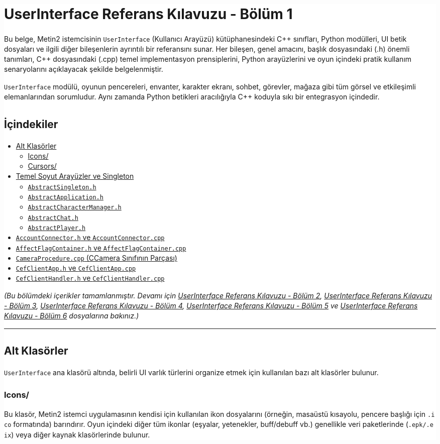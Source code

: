 # UserInterface Referans Kılavuzu - Bölüm 1

Bu belge, Metin2 istemcisinin `UserInterface` (Kullanıcı Arayüzü) kütüphanesindeki C++ sınıfları, Python modülleri, UI betik dosyaları ve ilgili diğer bileşenlerin ayrıntılı bir referansını sunar. Her bileşen, genel amacını, başlık dosyasındaki (.h) önemli tanımları, C++ dosyasındaki (.cpp) temel implementasyon prensiplerini, Python arayüzlerini ve oyun içindeki pratik kullanım senaryolarını açıklayacak şekilde belgelenmiştir.

`UserInterface` modülü, oyunun pencereleri, envanter, karakter ekranı, sohbet, görevler, mağaza gibi tüm görsel ve etkileşimli elemanlarından sorumludur. Aynı zamanda Python betikleri aracılığıyla C++ koduyla sıkı bir entegrasyon içindedir.

## İçindekiler

* [Alt Klasörler](#alt-klasörler)
    * [Icons/](#icons)
    * [Cursors/](#cursors)
* [Temel Soyut Arayüzler ve Singleton](#temel-soyut-arayüzler-ve-singleton)
    * [`AbstractSingleton.h`](#abstractsingletonh)
    * [`AbstractApplication.h`](#abstractapplicationh)
    * [`AbstractCharacterManager.h`](#abstractcharactermanagerh)
    * [`AbstractChat.h`](#abstractchath)
    * [`AbstractPlayer.h`](#abstractplayerh)
* [`AccountConnector.h` ve `AccountConnector.cpp`](#accountconnectorh-ve-accountconnectorcpp)
* [`AffectFlagContainer.h` ve `AffectFlagContainer.cpp`](#affectflagcontainerh-ve-affectflagcontainercpp)
* [`CameraProcedure.cpp` (CCamera Sınıfının Parçası)](#cameraprocedurecpp-ccamera-sınıfının-parçası)
* [`CefClientApp.h` ve `CefClientApp.cpp`](#cefclientapph-ve-cefclientappcpp)
* [`CefClientHandler.h` ve `CefClientHandler.cpp`](#cefclienthandlerh-ve-cefclienthandlercpp)

*(Bu bölümdeki içerikler tamamlanmıştır. Devamı için [UserInterface Referans Kılavuzu - Bölüm 2](./client_UserInterface_Referans_Part2.md), [UserInterface Referans Kılavuzu - Bölüm 3](./client_UserInterface_Referans_Part3.md), [UserInterface Referans Kılavuzu - Bölüm 4](./client_UserInterface_Referans_Part4.md), [UserInterface Referans Kılavuzu - Bölüm 5](./client_UserInterface_Referans_Part5.md) ve [UserInterface Referans Kılavuzu - Bölüm 6](./client_UserInterface_Referans_Part6.md) dosyalarına bakınız.)*

---

## Alt Klasörler

`UserInterface` ana klasörü altında, belirli UI varlık türlerini organize etmek için kullanılan bazı alt klasörler bulunur.

### Icons/

Bu klasör, Metin2 istemci uygulamasının kendisi için kullanılan ikon dosyalarını (örneğin, masaüstü kısayolu, pencere başlığı için `.ico` formatında) barındırır. Oyun içindeki diğer tüm ikonlar (eşyalar, yetenekler, buff/debuff vb.) genellikle veri paketlerinde (`.epk/.eix`) veya diğer kaynak klasörlerinde bulunur.
